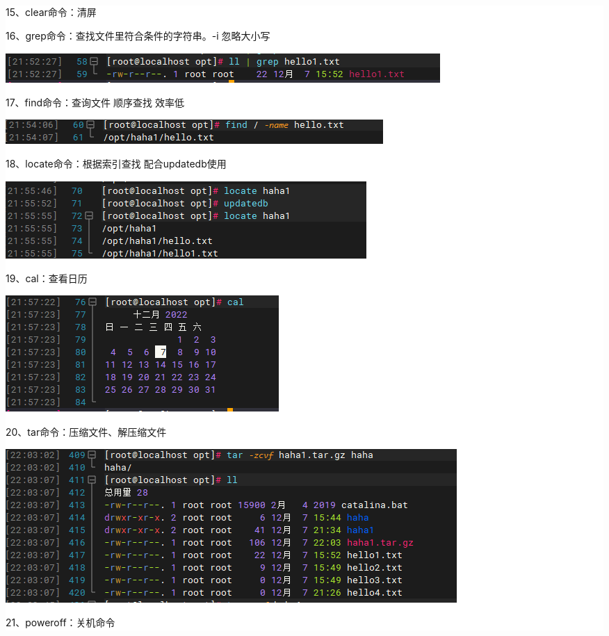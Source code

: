15、clear命令：清屏

16、grep命令：查找文件里符合条件的字符串。-i 忽略大小写

![image-20221207215302936](Linux常用命令/image-20221207215302936.png)

17、find命令：查询文件  顺序查找 效率低

![image-20221207215517304](Linux常用命令/image-20221207215517304.png)

18、locate命令：根据索引查找  配合updatedb使用

![image-20221207215617990](Linux常用命令/image-20221207215617990.png)

19、cal：查看日历

![image-20221207215745650](Linux常用命令/image-20221207215745650.png)

20、tar命令：压缩文件、解压缩文件

![image-20221207220536963](Linux常用命令/image-20221207220536963.png)

21、poweroff：关机命令
